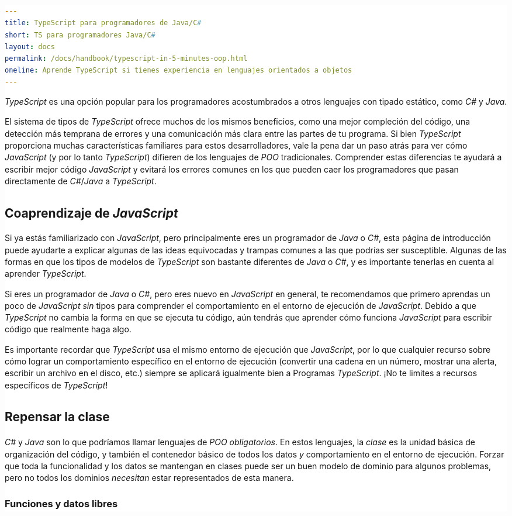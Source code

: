 ```yaml
---
title: TypeScript para programadores de Java/C#
short: TS para programadores Java/C#
layout: docs
permalink: /docs/handbook/typescript-in-5-minutes-oop.html
oneline: Aprende TypeScript si tienes experiencia en lenguajes orientados a objetos
---
```


*TypeScript* es una opción popular para los programadores acostumbrados a otros lenguajes con tipado estático, como *C#* y *Java*.

El sistema de tipos de *TypeScript* ofrece muchos de los mismos beneficios, como una mejor compleción del código, una detección más temprana de errores y una comunicación más clara entre las partes de tu programa.
Si bien *TypeScript* proporciona muchas características familiares para estos desarrolladores, vale la pena dar un paso atrás para ver cómo *JavaScript* (y por lo tanto *TypeScript*) difieren de los lenguajes de *POO* tradicionales.
Comprender estas diferencias te ayudará a escribir mejor código *JavaScript* y evitará los errores comunes en los que pueden caer los programadores que pasan directamente de *C#*/*Java* a *TypeScript*.

## Coaprendizaje de *JavaScript*

Si ya estás familiarizado con *JavaScript*, pero principalmente eres un programador de *Java* o *C#*, esta página de introducción puede ayudarte a explicar algunas de las ideas equivocadas y trampas comunes a las que podrías ser susceptible.
Algunas de las formas en que los tipos de modelos de *TypeScript* son bastante diferentes de *Java* o *C#*, y es importante tenerlas en cuenta al aprender *TypeScript*.

Si eres un programador de *Java* o *C#*, pero eres nuevo en *JavaScript* en general, te recomendamos que primero aprendas un poco de *JavaScript  sin* tipos para comprender el comportamiento en el entorno de ejecución de *JavaScript*.
Debido a que *TypeScript* no cambia la forma en que se ejecuta tu código, aún tendrás que aprender cómo funciona *JavaScript* para escribir código que realmente haga algo.

Es importante recordar que *TypeScript* usa el mismo entorno de ejecución que *JavaScript*, por lo que cualquier recurso sobre cómo lograr un comportamiento específico en el entorno de ejecución (convertir una cadena en un número, mostrar una alerta, escribir un archivo en el disco, etc.) siempre se aplicará igualmente bien a Programas *TypeScript*.
¡No te limites a recursos específicos de *TypeScript*!

## Repensar la clase

*C#* y *Java* son lo que podríamos llamar lenguajes de *POO obligatorios*.
En estos lenguajes, la *clase* es la unidad básica de organización del código, y también el contenedor básico de todos los datos *y* comportamiento en el entorno de ejecución.
Forzar que toda la funcionalidad y los datos se mantengan en clases puede ser un buen modelo de dominio para algunos problemas, pero no todos los dominios *necesitan* estar representados de esta manera.

### Funciones y datos libres
